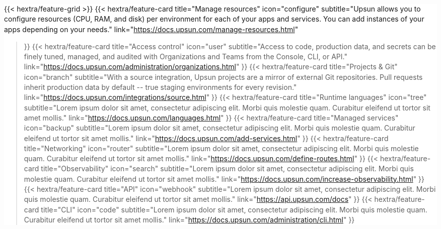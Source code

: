 {{< hextra/feature-grid >}}
  {{< hextra/feature-card
    title="Manage resources"
    icon="configure"
    subtitle="Upsun allows you to configure resources (CPU, RAM, and disk) per environment for each of your apps and services. You can add instances of your apps depending on your needs."
    link="https://docs.upsun.com/manage-resources.html"
  >}}
  {{< hextra/feature-card
    title="Access control"
    icon="user"
    subtitle="Access to code, production data, and secrets can be finely tuned, managed, and audited with Organizations and Teams from the Console, CLI, or API."
    link="https://docs.upsun.com/administration/organizations.html"
  >}}
  {{< hextra/feature-card
    title="Projects & Git"
    icon="branch"
    subtitle="With a source integration, Upsun projects are a mirror of external Git repositories. Pull requests inherit production data by default -- true staging environments for every revision."
    link="https://docs.upsun.com/integrations/source.html"
  >}}
  {{< hextra/feature-card
    title="Runtime languages"
    icon="tree"
    subtitle="Lorem ipsum dolor sit amet, consectetur adipiscing elit. Morbi quis molestie quam. Curabitur eleifend ut tortor sit amet mollis."
    link="https://docs.upsun.com/languages.html"
  >}}
  {{< hextra/feature-card
    title="Managed services"
    icon="backup"
    subtitle="Lorem ipsum dolor sit amet, consectetur adipiscing elit. Morbi quis molestie quam. Curabitur eleifend ut tortor sit amet mollis."
    link="https://docs.upsun.com/add-services.html"
  >}}
  {{< hextra/feature-card
    title="Networking"
    icon="router"
    subtitle="Lorem ipsum dolor sit amet, consectetur adipiscing elit. Morbi quis molestie quam. Curabitur eleifend ut tortor sit amet mollis."
    link="https://docs.upsun.com/define-routes.html"
  >}}
  {{< hextra/feature-card
    title="Observability"
    icon="search"
    subtitle="Lorem ipsum dolor sit amet, consectetur adipiscing elit. Morbi quis molestie quam. Curabitur eleifend ut tortor sit amet mollis."
    link="https://docs.upsun.com/increase-observability.html"
  >}}
  {{< hextra/feature-card
    title="API"
    icon="webhook"
    subtitle="Lorem ipsum dolor sit amet, consectetur adipiscing elit. Morbi quis molestie quam. Curabitur eleifend ut tortor sit amet mollis."
    link="https://api.upsun.com/docs"
  >}}
  {{< hextra/feature-card
    title="CLI"
    icon="code"
    subtitle="Lorem ipsum dolor sit amet, consectetur adipiscing elit. Morbi quis molestie quam. Curabitur eleifend ut tortor sit amet mollis."
    link="https://docs.upsun.com/administration/cli.html"
  >}}